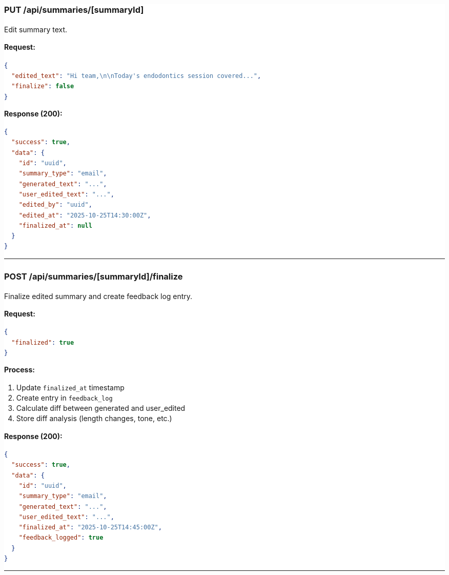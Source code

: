
### PUT /api/summaries/[summaryId]

Edit summary text.

**Request:**
```json
{
  "edited_text": "Hi team,\n\nToday's endodontics session covered...",
  "finalize": false
}
```

**Response (200):**
```json
{
  "success": true,
  "data": {
    "id": "uuid",
    "summary_type": "email",
    "generated_text": "...",
    "user_edited_text": "...",
    "edited_by": "uuid",
    "edited_at": "2025-10-25T14:30:00Z",
    "finalized_at": null
  }
}
```

---

### POST /api/summaries/[summaryId]/finalize

Finalize edited summary and create feedback log entry.

**Request:**
```json
{
  "finalized": true
}
```

**Process:**
1. Update `finalized_at` timestamp
2. Create entry in `feedback_log`
3. Calculate diff between generated and user_edited
4. Store diff analysis (length changes, tone, etc.)

**Response (200):**
```json
{
  "success": true,
  "data": {
    "id": "uuid",
    "summary_type": "email",
    "generated_text": "...",
    "user_edited_text": "...",
    "finalized_at": "2025-10-25T14:45:00Z",
    "feedback_logged": true
  }
}
```

---
